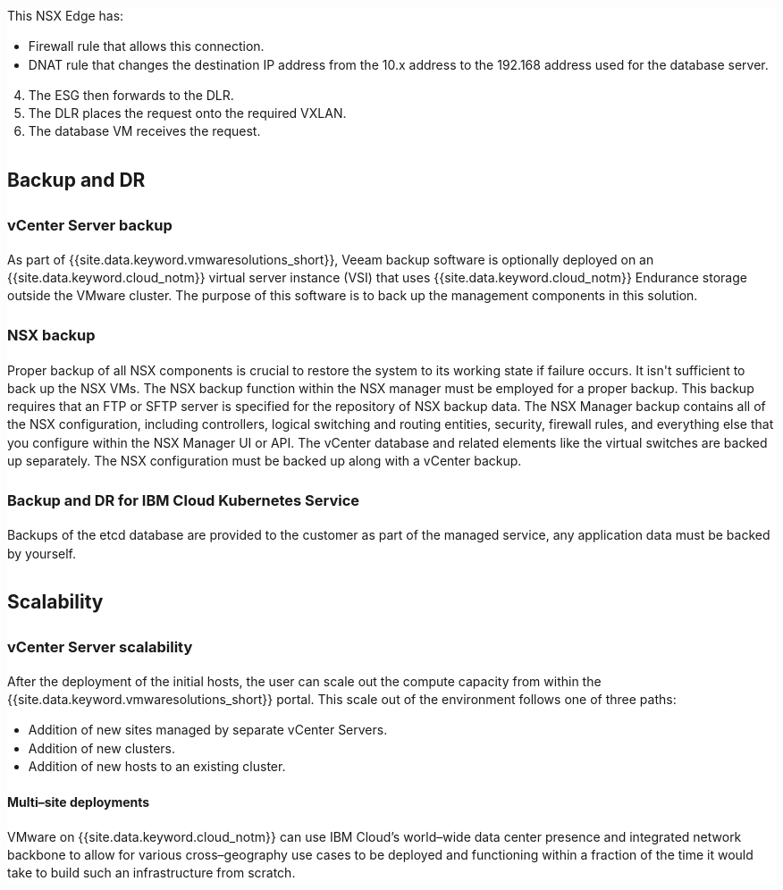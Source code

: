 This NSX Edge has:
- Firewall rule that allows this connection.
- DNAT rule that changes the destination IP address from the 10.x address to the 192.168 address used for the database server.
4. The ESG then forwards to the DLR.
5. The DLR places the request onto the required VXLAN.
6. The database VM receives the request.

## Backup and DR

### vCenter Server backup
As part of {{site.data.keyword.vmwaresolutions_short}}, Veeam backup software is
optionally deployed on an {{site.data.keyword.cloud_notm}} virtual server instance (VSI) that uses
{{site.data.keyword.cloud_notm}} Endurance storage outside the VMware cluster. The purpose of
this software is to back up the management components in this solution.

### NSX backup
Proper backup of all NSX components is crucial to restore the system to
its working state if failure occurs. It isn't sufficient to back up the
NSX VMs. The NSX backup function within the NSX manager must be employed
for a proper backup. This backup requires that an FTP or SFTP server is
specified for the repository of NSX backup data. The NSX Manager backup
contains all of the NSX configuration, including controllers, logical
switching and routing entities, security, firewall rules, and everything
else that you configure within the NSX Manager UI or API. The vCenter
database and related elements like the virtual switches are backed up
separately. The NSX configuration must be backed up along with a
vCenter backup.

### Backup and DR for IBM Cloud Kubernetes Service
Backups of the etcd database are provided to the customer as part of the
managed service, any application data must be backed by yourself.

## Scalability

### vCenter Server scalability
After the deployment of the initial hosts, the user can
scale out the compute capacity from within the {{site.data.keyword.vmwaresolutions_short}}
portal. This scale out of the environment follows one of three paths:
- Addition of new sites managed by separate vCenter Servers.
- Addition of new clusters.
- Addition of new hosts to an existing cluster.

#### Multi–site deployments
VMware on {{site.data.keyword.cloud_notm}} can use IBM Cloud’s world–wide data center presence
and integrated network backbone to allow for various cross–geography use
cases to be deployed and functioning within a fraction of the time it
would take to build such an infrastructure from scratch.
